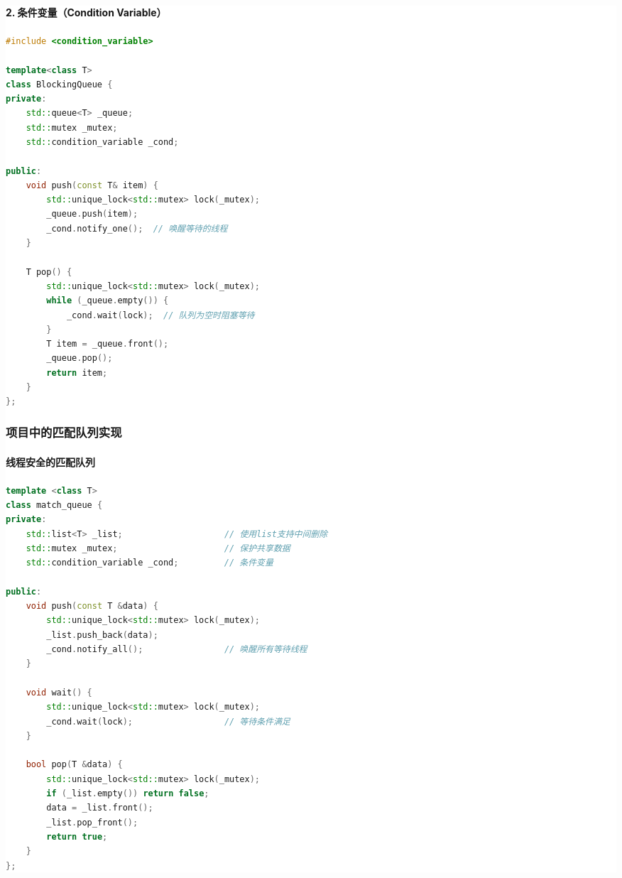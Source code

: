 ```cpp
```

#### 2. 条件变量（Condition Variable）
```cpp
#include <condition_variable>

template<class T>
class BlockingQueue {
private:
    std::queue<T> _queue;
    std::mutex _mutex;
    std::condition_variable _cond;
    
public:
    void push(const T& item) {
        std::unique_lock<std::mutex> lock(_mutex);
        _queue.push(item);
        _cond.notify_one();  // 唤醒等待的线程
    }
    
    T pop() {
        std::unique_lock<std::mutex> lock(_mutex);
        while (_queue.empty()) {
            _cond.wait(lock);  // 队列为空时阻塞等待
        }
        T item = _queue.front();
        _queue.pop();
        return item;
    }
};
```

### 项目中的匹配队列实现

#### 线程安全的匹配队列
```cpp
template <class T>
class match_queue {
private:
    std::list<T> _list;                    // 使用list支持中间删除
    std::mutex _mutex;                     // 保护共享数据
    std::condition_variable _cond;         // 条件变量

public:
    void push(const T &data) {
        std::unique_lock<std::mutex> lock(_mutex);
        _list.push_back(data);
        _cond.notify_all();                // 唤醒所有等待线程
    }
    
    void wait() {
        std::unique_lock<std::mutex> lock(_mutex);
        _cond.wait(lock);                  // 等待条件满足
    }
    
    bool pop(T &data) {
        std::unique_lock<std::mutex> lock(_mutex);
        if (_list.empty()) return false;
        data = _list.front();
        _list.pop_front();
        return true;
    }
};
```